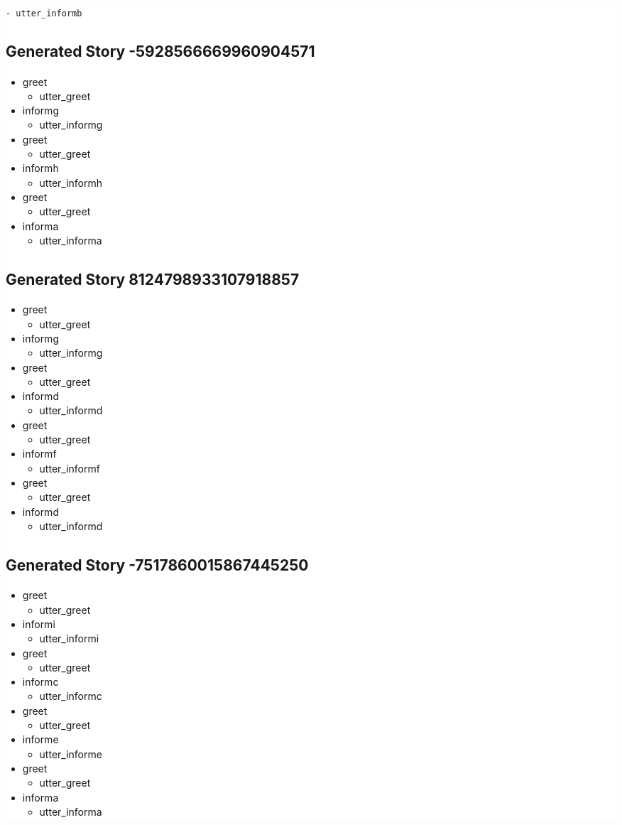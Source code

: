     - utter_informb

## Generated Story -5928566669960904571
* greet
    - utter_greet
* informg
    - utter_informg
* greet
    - utter_greet
* informh
    - utter_informh
* greet
    - utter_greet
* informa
    - utter_informa

## Generated Story 8124798933107918857
* greet
    - utter_greet
* informg
    - utter_informg
* greet
    - utter_greet
* informd
    - utter_informd
* greet
    - utter_greet
* informf
    - utter_informf
* greet
    - utter_greet
* informd
    - utter_informd

## Generated Story -7517860015867445250
* greet
    - utter_greet
* informi
    - utter_informi
* greet
    - utter_greet
* informc
    - utter_informc
* greet
    - utter_greet
* informe
    - utter_informe
* greet
    - utter_greet
* informa
    - utter_informa
